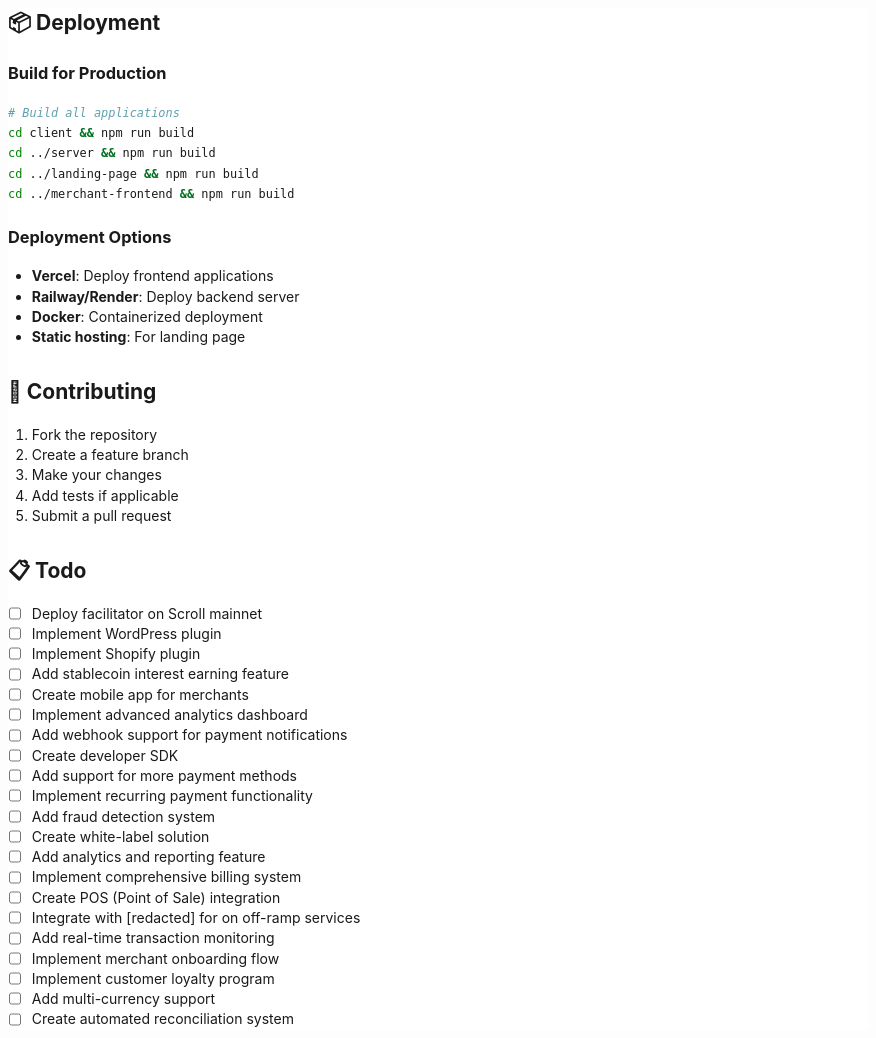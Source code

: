 ## 📦 Deployment

### Build for Production

```bash
# Build all applications
cd client && npm run build
cd ../server && npm run build
cd ../landing-page && npm run build
cd ../merchant-frontend && npm run build
```

### Deployment Options

- **Vercel**: Deploy frontend applications
- **Railway/Render**: Deploy backend server
- **Docker**: Containerized deployment
- **Static hosting**: For landing page

## 🤝 Contributing

1. Fork the repository
2. Create a feature branch
3. Make your changes
4. Add tests if applicable
5. Submit a pull request

## 📋 Todo

- [ ] Deploy facilitator on Scroll mainnet
- [ ] Implement WordPress plugin
- [ ] Implement Shopify plugin
- [ ] Add stablecoin interest earning feature
- [ ] Create mobile app for merchants
- [ ] Implement advanced analytics dashboard
- [ ] Add webhook support for payment notifications
- [ ] Create developer SDK
- [ ] Add support for more payment methods
- [ ] Implement recurring payment functionality
- [ ] Add fraud detection system
- [ ] Create white-label solution
- [ ] Add analytics and reporting feature
- [ ] Implement comprehensive billing system
- [ ] Create POS (Point of Sale) integration
- [ ] Integrate with [redacted] for on off-ramp services
- [ ] Add real-time transaction monitoring
- [ ] Implement merchant onboarding flow
- [ ] Implement customer loyalty program
- [ ] Add multi-currency support
- [ ] Create automated reconciliation system
